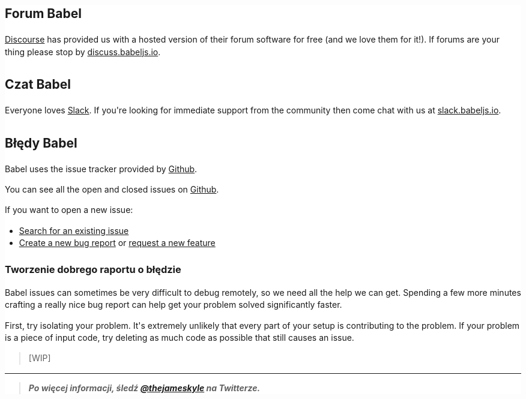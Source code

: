 ## <a id="toc-babel-forum"></a>Forum Babel

[Discourse](http://www.discourse.org) has provided us with a hosted version of their forum software for free (and we love them for it!). If forums are your thing please stop by [discuss.babeljs.io](https://discuss.babeljs.io).

## <a id="toc-babel-chat"></a>Czat Babel

Everyone loves [Slack](https://slack.com). If you're looking for immediate support from the community then come chat with us at [slack.babeljs.io](https://slack.babeljs.io).



## <a id="toc-babel-issues"></a>Błędy Babel

Babel uses the issue tracker provided by [Github](http://github.com).

You can see all the open and closed issues on [Github](https://github.com/babel/babel/issues).

If you want to open a new issue:

  * [Search for an existing issue](https://github.com/babel/babel/issues)
  * [Create a new bug report](https://github.com/babel/babel/issues/new) or [request a new feature](https://github.com/babel/babel/issues/new)

### <a id="toc-creating-an-awesome-babel-bug-report"></a>Tworzenie dobrego raportu o błędzie

Babel issues can sometimes be very difficult to debug remotely, so we need all the help we can get. Spending a few more minutes crafting a really nice bug report can help get your problem solved significantly faster.

First, try isolating your problem. It's extremely unlikely that every part of your setup is contributing to the problem. If your problem is a piece of input code, try deleting as much code as possible that still causes an issue.

> [WIP]

* * *

> ***Po więcej informacji, śledź [@thejameskyle](https://twitter.com/thejameskyle) na Twitterze.***
